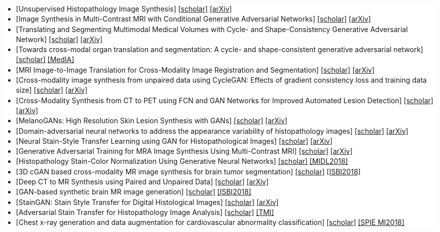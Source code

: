 - [Unsupervised Histopathology Image Synthesis] [[scholar]](https://scholar.google.ca/scholar?hl=en&as_sdt=0%2C5&q=Unsupervised+Histopathology+Image+Synthesis&btnG=) [[arXiv]](https://arxiv.org/abs/1712.05021)
- [Image Synthesis in Multi-Contrast MRI with Conditional Generative Adversarial Networks] [[scholar]](https://scholar.google.ca/scholar?hl=en&as_sdt=0%2C5&q=Image+Synthesis+in+Multi-Contrast+MRI+with+Conditional+Generative+Adversarial+Networks&btnG=) [[arXiv]](https://arxiv.org/abs/1802.01221)
- [Translating and Segmenting Multimodal Medical Volumes with Cycle- and Shape-Consistency Generative Adversarial Network] [[scholar]](https://scholar.google.ca/scholar?hl=en&as_sdt=0%2C5&q=Translating+and+Segmenting+Multimodal+Medical+Volumes+with+Cycle-+and+Shape-Consistency+Generative+Adversarial+Network&btnG=) [[arXiv]](https://arxiv.org/abs/1802.09655)
- [Towards cross-modal organ translation and segmentation: A cycle- and shape-consistent generative adversarial network] [[scholar]](https://scholar.google.ca/scholar?hl=en&as_sdt=0%2C5&q=Towards+cross-modal+organ+translation+and+segmentation%3A+A+cycle-+and+shape-consistent+generative+adversarial+network&btnG=) [[MedIA]](https://www.sciencedirect.com/science/article/abs/pii/S1361841518303426)
- [MRI Image-to-Image Translation for Cross-Modality Image Registration and Segmentation] [[scholar]](https://scholar.google.ca/scholar?hl=en&as_sdt=0%2C5&q=MRI+Image-to-Image+Translation+for+Cross-Modality+Image+Registration+and+Segmentation&btnG=) [[arXiv]](https://arxiv.org/abs/1801.06940)
- [Cross-modality image synthesis from unpaired data using CycleGAN: Effects of gradient consistency loss and training data size] [[scholar]](https://scholar.google.ca/scholar?hl=en&as_sdt=0%2C5&q=Cross-modality+image+synthesis+from+unpaired+data+using+CycleGAN%3A+Effects+of+gradient+consistency+loss+and+training+data+size&btnG=) [[arXiv]](https://arxiv.org/abs/1803.06629)
- [Cross-Modality Synthesis from CT to PET using FCN and GAN Networks for Improved Automated Lesion Detection] [[scholar]](https://scholar.google.ca/scholar?hl=en&as_sdt=0%2C5&q=Cross-Modality+Synthesis+from+CT+to+PET+using+FCN+and+GAN+Networks+for+Improved+Automated+Lesion+Detection&btnG=) [[arXiv]](https://arxiv.org/abs/1802.07846)
- [MelanoGANs: High Resolution Skin Lesion Synthesis with GANs] [[scholar]](https://scholar.google.ca/scholar?hl=en&as_sdt=0%2C5&q=MelanoGANs%3A+High+Resolution+Skin+Lesion+Synthesis+with+GANs&btnG=) [[arXiv]](https://arxiv.org/abs/1804.04338)
- [Domain-adversarial neural networks to address the appearance variability of histopathology images] [[scholar]](https://scholar.google.ca/scholar?hl=en&as_sdt=0%2C5&q=Domain-adversarial+neural+networks+to+address+the+appearance+variability+of+histopathology+images&btnG=) [[arXiv]](https://arxiv.org/abs/1707.06183)
- [Neural Stain-Style Transfer Learning using GAN for Histopathological Images] [[scholar]](https://scholar.google.ca/scholar?hl=en&as_sdt=0%2C5&q=https%3A%2F%2Farxiv.org%2Fabs%2F1710.08543&btnG=) [[arXiv]](https://arxiv.org/abs/1710.08543)
- [Generative Adversarial Training for MRA Image Synthesis Using Multi-Contrast MRI] [[scholar]](https://scholar.google.ca/scholar?hl=en&as_sdt=0%2C5&q=Generative+Adversarial+Training+for+MRA+Image+Synthesis+Using+Multi-Contrast+MRI&btnG=) [[arXiv]](https://arxiv.org/abs/1804.04366)
- [Histopathology Stain-Color Normalization Using Generative Neural Networks] [[scholar]](https://scholar.google.ca/scholar?hl=en&as_sdt=0%2C5&q=Histopathology+Stain-Color+Normalization+Using+Generative+Neural+Networks&btnG=) [[MIDL2018]](https://openreview.net/pdf?id=SkjdxkhoG)
- [3D cGAN based cross-modality MR image synthesis for brain tumor segmentation] [[scholar]](https://scholar.google.ca/scholar?q=3D+CGAN+BASED+CROSS-MODALITY+MR+IMAGE+SYNTHESIS+FOR+BRAIN+TUMOR+SEGMENTATION&hl=en&as_sdt=0&as_vis=1&oi=scholart) [[ISBI2018]](https://ieeexplore.ieee.org/abstract/document/8363653/)
- [Deep CT to MR Synthesis using Paired and Unpaired Data] [[scholar]](https://scholar.google.ca/scholar?hl=en&as_sdt=0%2C5&q=Deep+CT+to+MR+Synthesis+using+Paired+and+Unpaired+Data&btnG=) [[arXiv]](https://arxiv.org/abs/1805.10790)
- [GAN-based synthetic brain MR image generation] [[scholar]](https://scholar.google.ca/scholar?hl=en&as_sdt=0%2C5&q=GAN-based+synthetic+brain+MR+image+generation&btnG=) [[ISBI2018]](https://ieeexplore.ieee.org/abstract/document/8363678/)
- [StainGAN: Stain Style Transfer for Digital Histological Images] [[scholar]](https://scholar.google.ca/scholar?hl=en&as_sdt=0%2C5&q=https%3A%2F%2Farxiv.org%2Fabs%2F1804.01601&btnG=) [[arXiv]](https://arxiv.org/abs/1804.01601)
- [Adversarial Stain Transfer for Histopathology Image Analysis] [[scholar]](https://scholar.google.ca/scholar?hl=en&as_sdt=0%2C5&q=Adversarial+Stain+Transfer+for+Histopathology+Image+Analysis&btnG=) [[TMI]](https://ieeexplore.ieee.org/document/8170242/)
- [Chest x-ray generation and data augmentation for cardiovascular abnormality classification] [[scholar]](https://scholar.google.ca/scholar?hl=en&as_sdt=0%2C5&q=Chest+x-ray+generation+and+data+augmentation+for+cardiovascular+abnormality+classification&btnG=) [[SPIE MI2018]](https://www.spiedigitallibrary.org/conference-proceedings-of-spie/10574/105741M/Chest-x-ray-generation-and-data-augmentation-for-cardiovascular-abnormality/10.1117/12.2293971.short?SSO=1)